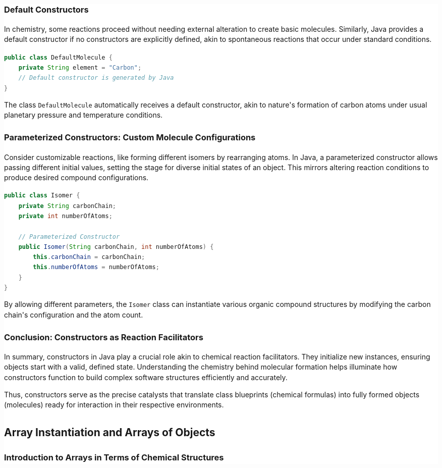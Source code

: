 ### Default Constructors

In chemistry, some reactions proceed without needing external alteration to create basic molecules. Similarly, Java provides a default constructor if no constructors are explicitly defined, akin to spontaneous reactions that occur under standard conditions.

```java
public class DefaultMolecule {
    private String element = "Carbon";
    // Default constructor is generated by Java
}
```

The class `DefaultMolecule` automatically receives a default constructor, akin to nature's formation of carbon atoms under usual planetary pressure and temperature conditions.

### Parameterized Constructors: Custom Molecule Configurations

Consider customizable reactions, like forming different isomers by rearranging atoms. In Java, a parameterized constructor allows passing different initial values, setting the stage for diverse initial states of an object. This mirrors altering reaction conditions to produce desired compound configurations.

```java
public class Isomer {
    private String carbonChain;
    private int numberOfAtoms;

    // Parameterized Constructor
    public Isomer(String carbonChain, int numberOfAtoms) {
        this.carbonChain = carbonChain;
        this.numberOfAtoms = numberOfAtoms;
    }
}
```

By allowing different parameters, the `Isomer` class can instantiate various organic compound structures by modifying the carbon chain's configuration and the atom count.

### Conclusion: Constructors as Reaction Facilitators

In summary, constructors in Java play a crucial role akin to chemical reaction facilitators. They initialize new instances, ensuring objects start with a valid, defined state. Understanding the chemistry behind molecular formation helps illuminate how constructors function to build complex software structures efficiently and accurately.

Thus, constructors serve as the precise catalysts that translate class blueprints (chemical formulas) into fully formed objects (molecules) ready for interaction in their respective environments.

## Array Instantiation and Arrays of Objects

### Introduction to Arrays in Terms of Chemical Structures
